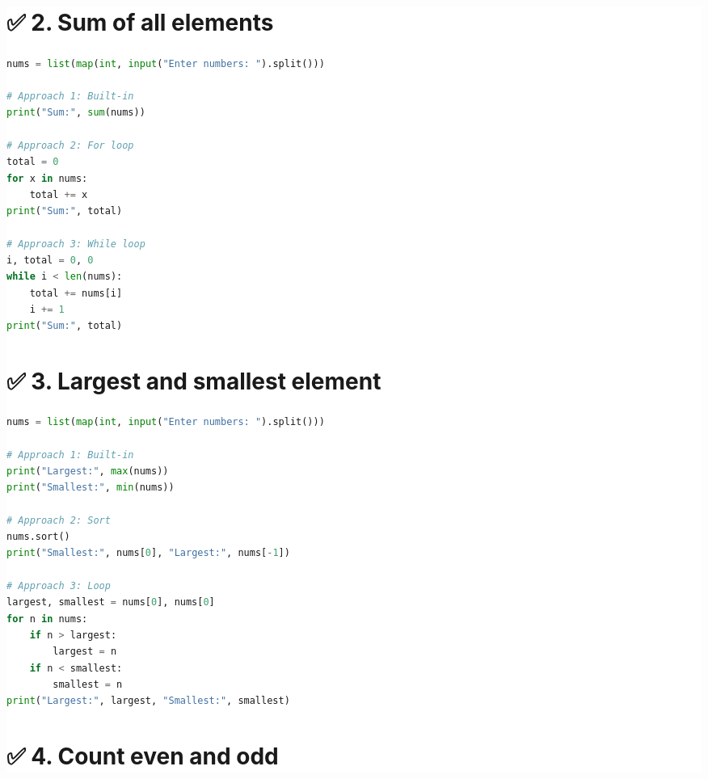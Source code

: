 

# ✅ **2. Sum of all elements**

```python
nums = list(map(int, input("Enter numbers: ").split()))

# Approach 1: Built-in
print("Sum:", sum(nums))

# Approach 2: For loop
total = 0
for x in nums:
    total += x
print("Sum:", total)

# Approach 3: While loop
i, total = 0, 0
while i < len(nums):
    total += nums[i]
    i += 1
print("Sum:", total)
```


# ✅ **3. Largest and smallest element**

```python
nums = list(map(int, input("Enter numbers: ").split()))

# Approach 1: Built-in
print("Largest:", max(nums))
print("Smallest:", min(nums))

# Approach 2: Sort
nums.sort()
print("Smallest:", nums[0], "Largest:", nums[-1])

# Approach 3: Loop
largest, smallest = nums[0], nums[0]
for n in nums:
    if n > largest:
        largest = n
    if n < smallest:
        smallest = n
print("Largest:", largest, "Smallest:", smallest)
```


# ✅ **4. Count even and odd**
